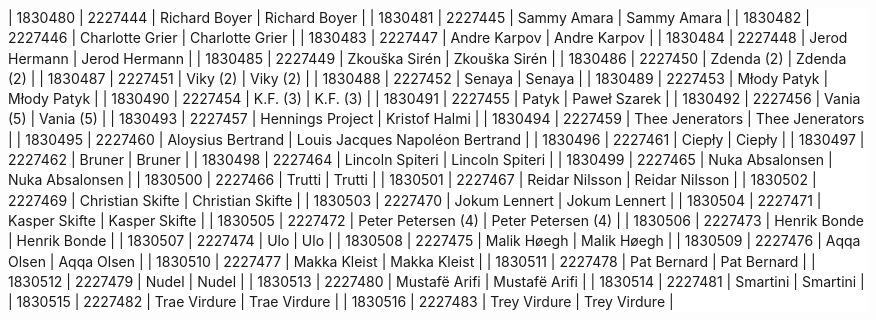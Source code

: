 | 1830480 | 2227444 | Richard Boyer | Richard Boyer |
| 1830481 | 2227445 | Sammy Amara | Sammy Amara |
| 1830482 | 2227446 | Charlotte Grier | Charlotte Grier |
| 1830483 | 2227447 | Andre Karpov | Andre Karpov |
| 1830484 | 2227448 | Jerod Hermann | Jerod Hermann |
| 1830485 | 2227449 | Zkouška Sirén | Zkouška Sirén |
| 1830486 | 2227450 | Zdenda (2) | Zdenda (2) |
| 1830487 | 2227451 | Viky (2) | Viky (2) |
| 1830488 | 2227452 | Senaya | Senaya |
| 1830489 | 2227453 | Młody Patyk | Młody Patyk |
| 1830490 | 2227454 | K.F. (3) | K.F. (3) |
| 1830491 | 2227455 | Patyk | Paweł Szarek |
| 1830492 | 2227456 | Vania (5) | Vania (5) |
| 1830493 | 2227457 | Hennings Project | Kristof Halmi |
| 1830494 | 2227459 | Thee Jenerators | Thee Jenerators |
| 1830495 | 2227460 | Aloysius Bertrand | Louis Jacques Napoléon Bertrand |
| 1830496 | 2227461 | Ciepły | Ciepły |
| 1830497 | 2227462 | Bruner | Bruner |
| 1830498 | 2227464 | Lincoln Spiteri | Lincoln Spiteri |
| 1830499 | 2227465 | Nuka Absalonsen | Nuka Absalonsen |
| 1830500 | 2227466 | Trutti | Trutti |
| 1830501 | 2227467 | Reidar Nilsson | Reidar Nilsson |
| 1830502 | 2227469 | Christian Skifte | Christian Skifte |
| 1830503 | 2227470 | Jokum Lennert | Jokum Lennert |
| 1830504 | 2227471 | Kasper Skifte | Kasper Skifte |
| 1830505 | 2227472 | Peter Petersen (4) | Peter Petersen (4) |
| 1830506 | 2227473 | Henrik Bonde | Henrik Bonde |
| 1830507 | 2227474 | Ulo | Ulo |
| 1830508 | 2227475 | Malik Høegh | Malik Høegh |
| 1830509 | 2227476 | Aqqa Olsen | Aqqa Olsen |
| 1830510 | 2227477 | Makka Kleist | Makka Kleist |
| 1830511 | 2227478 | Pat Bernard | Pat Bernard |
| 1830512 | 2227479 | Nudel | Nudel |
| 1830513 | 2227480 | Mustafë Arifi | Mustafë Arifi |
| 1830514 | 2227481 | Smartini | Smartini |
| 1830515 | 2227482 | Trae Virdure | Trae Virdure |
| 1830516 | 2227483 | Trey Virdure | Trey Virdure |